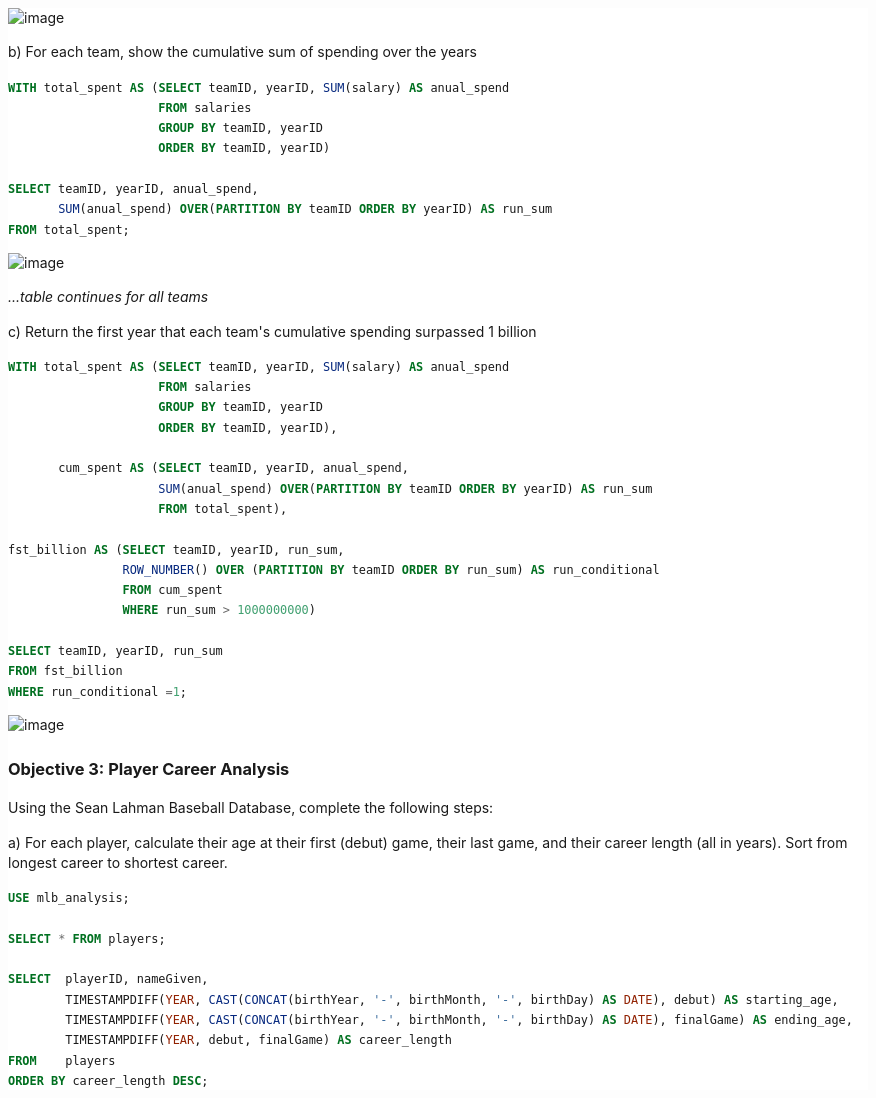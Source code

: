 ![image](https://github.com/user-attachments/assets/d53159bf-c72e-4ae9-9b4f-aa0ff57663c5)

b) For each team, show the cumulative sum of spending over the years

```sql
WITH total_spent AS (SELECT teamID, yearID, SUM(salary) AS anual_spend
					 FROM salaries
					 GROUP BY teamID, yearID
					 ORDER BY teamID, yearID)

SELECT teamID, yearID, anual_spend,
	   SUM(anual_spend) OVER(PARTITION BY teamID ORDER BY yearID) AS run_sum
FROM total_spent;
```

![image](https://github.com/user-attachments/assets/70faccaa-e1a5-4d47-aa84-82507a357475)

*...table continues for all teams*

c) Return the first year that each team's cumulative spending surpassed 1 billion

```sql
WITH total_spent AS (SELECT teamID, yearID, SUM(salary) AS anual_spend
					 FROM salaries
					 GROUP BY teamID, yearID
					 ORDER BY teamID, yearID),

	   cum_spent AS (SELECT teamID, yearID, anual_spend,
					 SUM(anual_spend) OVER(PARTITION BY teamID ORDER BY yearID) AS run_sum
					 FROM total_spent),

fst_billion AS (SELECT teamID, yearID, run_sum,
	            ROW_NUMBER() OVER (PARTITION BY teamID ORDER BY run_sum) AS run_conditional
				FROM cum_spent
				WHERE run_sum > 1000000000)

SELECT teamID, yearID, run_sum
FROM fst_billion
WHERE run_conditional =1;
```

![image](https://github.com/user-attachments/assets/261b88a8-ce3d-439e-8de7-27eb9b6c8940)

### Objective 3: Player Career Analysis
Using the Sean Lahman Baseball Database, complete the following steps:

a) For each player, calculate their age at their first (debut) game, their last game, and their career length (all in years). Sort from longest career to shortest career.

```sql
USE mlb_analysis;

SELECT * FROM players;

SELECT 	playerID, nameGiven,
        TIMESTAMPDIFF(YEAR, CAST(CONCAT(birthYear, '-', birthMonth, '-', birthDay) AS DATE), debut) AS starting_age,
		TIMESTAMPDIFF(YEAR, CAST(CONCAT(birthYear, '-', birthMonth, '-', birthDay) AS DATE), finalGame) AS ending_age,
		TIMESTAMPDIFF(YEAR, debut, finalGame) AS career_length
FROM	players
ORDER BY career_length DESC;
```
